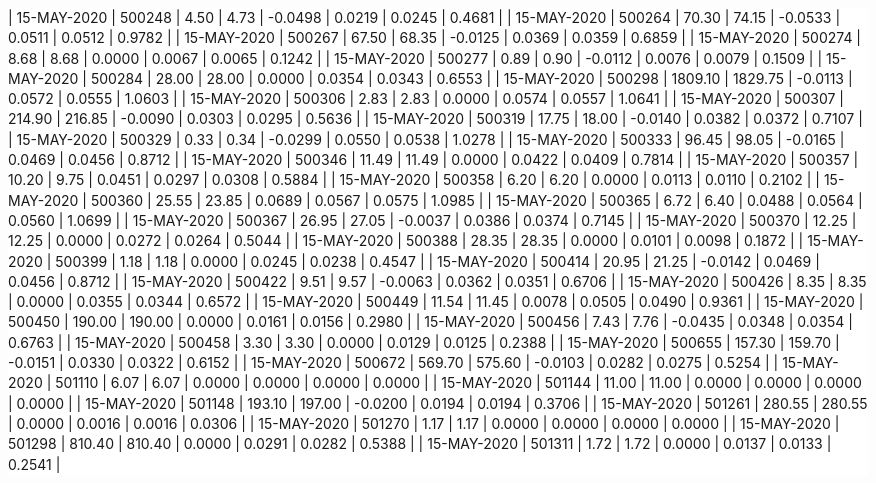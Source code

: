 | 15-MAY-2020 | 500248 | 4.50 | 4.73 | -0.0498 | 0.0219 | 0.0245 | 0.4681 |
| 15-MAY-2020 | 500264 | 70.30 | 74.15 | -0.0533 | 0.0511 | 0.0512 | 0.9782 |
| 15-MAY-2020 | 500267 | 67.50 | 68.35 | -0.0125 | 0.0369 | 0.0359 | 0.6859 |
| 15-MAY-2020 | 500274 | 8.68 | 8.68 | 0.0000 | 0.0067 | 0.0065 | 0.1242 |
| 15-MAY-2020 | 500277 | 0.89 | 0.90 | -0.0112 | 0.0076 | 0.0079 | 0.1509 |
| 15-MAY-2020 | 500284 | 28.00 | 28.00 | 0.0000 | 0.0354 | 0.0343 | 0.6553 |
| 15-MAY-2020 | 500298 | 1809.10 | 1829.75 | -0.0113 | 0.0572 | 0.0555 | 1.0603 |
| 15-MAY-2020 | 500306 | 2.83 | 2.83 | 0.0000 | 0.0574 | 0.0557 | 1.0641 |
| 15-MAY-2020 | 500307 | 214.90 | 216.85 | -0.0090 | 0.0303 | 0.0295 | 0.5636 |
| 15-MAY-2020 | 500319 | 17.75 | 18.00 | -0.0140 | 0.0382 | 0.0372 | 0.7107 |
| 15-MAY-2020 | 500329 | 0.33 | 0.34 | -0.0299 | 0.0550 | 0.0538 | 1.0278 |
| 15-MAY-2020 | 500333 | 96.45 | 98.05 | -0.0165 | 0.0469 | 0.0456 | 0.8712 |
| 15-MAY-2020 | 500346 | 11.49 | 11.49 | 0.0000 | 0.0422 | 0.0409 | 0.7814 |
| 15-MAY-2020 | 500357 | 10.20 | 9.75 | 0.0451 | 0.0297 | 0.0308 | 0.5884 |
| 15-MAY-2020 | 500358 | 6.20 | 6.20 | 0.0000 | 0.0113 | 0.0110 | 0.2102 |
| 15-MAY-2020 | 500360 | 25.55 | 23.85 | 0.0689 | 0.0567 | 0.0575 | 1.0985 |
| 15-MAY-2020 | 500365 | 6.72 | 6.40 | 0.0488 | 0.0564 | 0.0560 | 1.0699 |
| 15-MAY-2020 | 500367 | 26.95 | 27.05 | -0.0037 | 0.0386 | 0.0374 | 0.7145 |
| 15-MAY-2020 | 500370 | 12.25 | 12.25 | 0.0000 | 0.0272 | 0.0264 | 0.5044 |
| 15-MAY-2020 | 500388 | 28.35 | 28.35 | 0.0000 | 0.0101 | 0.0098 | 0.1872 |
| 15-MAY-2020 | 500399 | 1.18 | 1.18 | 0.0000 | 0.0245 | 0.0238 | 0.4547 |
| 15-MAY-2020 | 500414 | 20.95 | 21.25 | -0.0142 | 0.0469 | 0.0456 | 0.8712 |
| 15-MAY-2020 | 500422 | 9.51 | 9.57 | -0.0063 | 0.0362 | 0.0351 | 0.6706 |
| 15-MAY-2020 | 500426 | 8.35 | 8.35 | 0.0000 | 0.0355 | 0.0344 | 0.6572 |
| 15-MAY-2020 | 500449 | 11.54 | 11.45 | 0.0078 | 0.0505 | 0.0490 | 0.9361 |
| 15-MAY-2020 | 500450 | 190.00 | 190.00 | 0.0000 | 0.0161 | 0.0156 | 0.2980 |
| 15-MAY-2020 | 500456 | 7.43 | 7.76 | -0.0435 | 0.0348 | 0.0354 | 0.6763 |
| 15-MAY-2020 | 500458 | 3.30 | 3.30 | 0.0000 | 0.0129 | 0.0125 | 0.2388 |
| 15-MAY-2020 | 500655 | 157.30 | 159.70 | -0.0151 | 0.0330 | 0.0322 | 0.6152 |
| 15-MAY-2020 | 500672 | 569.70 | 575.60 | -0.0103 | 0.0282 | 0.0275 | 0.5254 |
| 15-MAY-2020 | 501110 | 6.07 | 6.07 | 0.0000 | 0.0000 | 0.0000 | 0.0000 |
| 15-MAY-2020 | 501144 | 11.00 | 11.00 | 0.0000 | 0.0000 | 0.0000 | 0.0000 |
| 15-MAY-2020 | 501148 | 193.10 | 197.00 | -0.0200 | 0.0194 | 0.0194 | 0.3706 |
| 15-MAY-2020 | 501261 | 280.55 | 280.55 | 0.0000 | 0.0016 | 0.0016 | 0.0306 |
| 15-MAY-2020 | 501270 | 1.17 | 1.17 | 0.0000 | 0.0000 | 0.0000 | 0.0000 |
| 15-MAY-2020 | 501298 | 810.40 | 810.40 | 0.0000 | 0.0291 | 0.0282 | 0.5388 |
| 15-MAY-2020 | 501311 | 1.72 | 1.72 | 0.0000 | 0.0137 | 0.0133 | 0.2541 |
